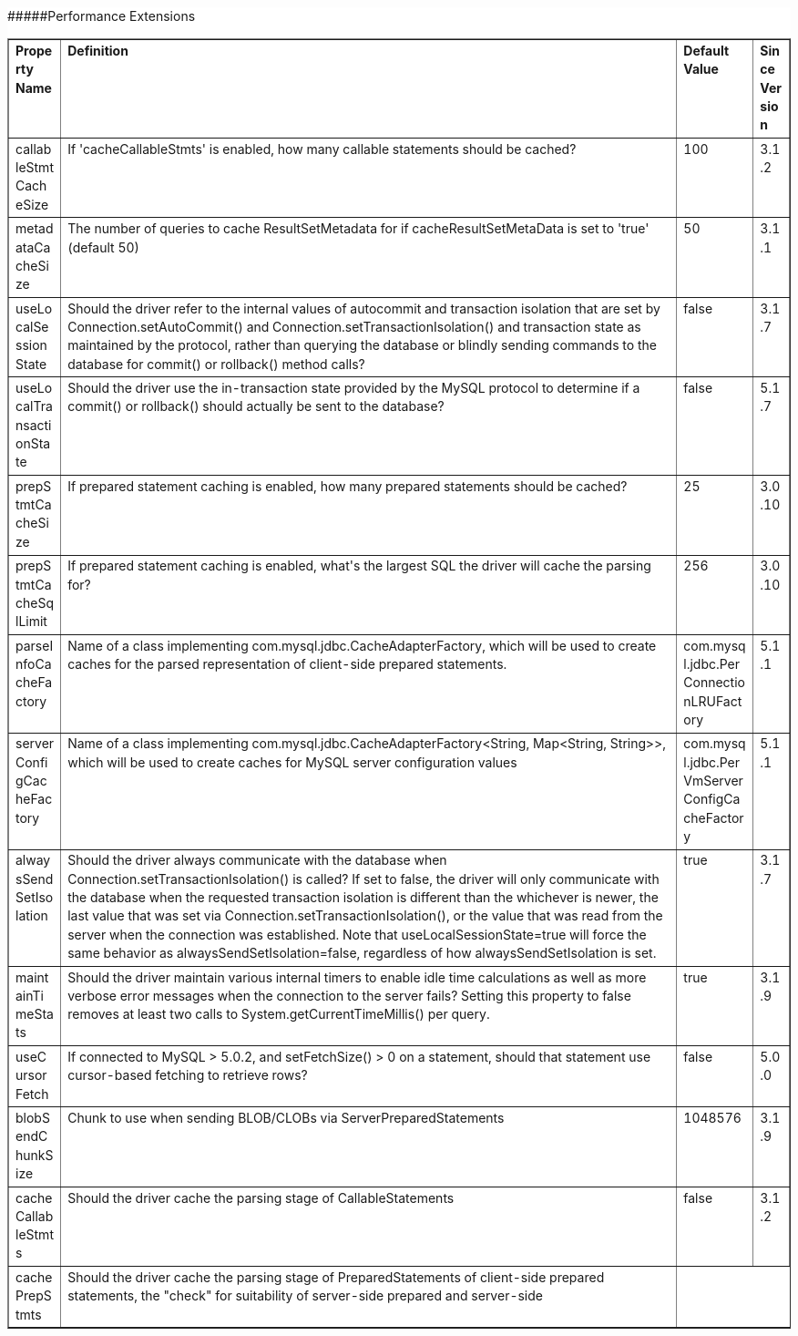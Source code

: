 #####Performance Extensions

<table summary="This table lists Connector/J Performance Extensions
          connection properties." border="1"><colgroup><col class="cj_propstbl_prop_name"><col class="cj_propstbl_prop_defn"><col class="cj_propstbl_default"><col class="cj_propstbl_since_version"></colgroup><tbody><tr><td scope="row"><span class="bold"><strong> Property Name </strong></span></td><td><span class="bold"><strong> Definition </strong></span></td><td><span class="bold"><strong> Default Value </strong></span></td><td><span class="bold"><strong> Since Version </strong></span></td></tr><tr><td scope="row">callableStmtCacheSize</td><td>If 'cacheCallableStmts' is enabled, how many callable statements should
                be cached?</td><td>100</td><td>3.1.2</td></tr><tr><td scope="row">metadataCacheSize</td><td>The number of queries to cache ResultSetMetadata for if
                cacheResultSetMetaData is set to 'true' (default 50)</td><td>50</td><td>3.1.1</td></tr><tr><td scope="row">useLocalSessionState</td><td>Should the driver refer to the internal values of autocommit and
                transaction isolation that are set by
                Connection.setAutoCommit() and
                Connection.setTransactionIsolation() and transaction
                state as maintained by the protocol, rather than
                querying the database or blindly sending commands to the
                database for commit() or rollback() method calls?</td><td>false</td><td>3.1.7</td></tr><tr><td scope="row">useLocalTransactionState</td><td>Should the driver use the in-transaction state provided by the MySQL
                protocol to determine if a commit() or rollback() should
                actually be sent to the database?</td><td>false</td><td>5.1.7</td></tr><tr><td scope="row">prepStmtCacheSize</td><td>If prepared statement caching is enabled, how many prepared statements
                should be cached?</td><td>25</td><td>3.0.10</td></tr><tr><td scope="row">prepStmtCacheSqlLimit</td><td>If prepared statement caching is enabled, what's the largest SQL the
                driver will cache the parsing for?</td><td>256</td><td>3.0.10</td></tr><tr><td scope="row">parseInfoCacheFactory</td><td>Name of a class implementing com.mysql.jdbc.CacheAdapterFactory, which
                will be used to create caches for the parsed
                representation of client-side prepared statements.</td><td>com.mysql.jdbc.PerConnectionLRUFactory</td><td>5.1.1</td></tr><tr><td scope="row">serverConfigCacheFactory</td><td>Name of a class implementing
                com.mysql.jdbc.CacheAdapterFactory&lt;String,
                Map&lt;String, String&gt;&gt;, which will be used to
                create caches for MySQL server configuration values</td><td>com.mysql.jdbc.PerVmServerConfigCacheFactory</td><td>5.1.1</td></tr><tr><td scope="row">alwaysSendSetIsolation</td><td>Should the driver always communicate with the database when
                Connection.setTransactionIsolation() is called? If set
                to false, the driver will only communicate with the
                database when the requested transaction isolation is
                different than the whichever is newer, the last value
                that was set via Connection.setTransactionIsolation(),
                or the value that was read from the server when the
                connection was established. Note that
                useLocalSessionState=true will force the same behavior
                as alwaysSendSetIsolation=false, regardless of how
                alwaysSendSetIsolation is set.</td><td>true</td><td>3.1.7</td></tr><tr><td scope="row">maintainTimeStats</td><td>Should the driver maintain various internal timers to enable idle time
                calculations as well as more verbose error messages when
                the connection to the server fails? Setting this
                property to false removes at least two calls to
                System.getCurrentTimeMillis() per query.</td><td>true</td><td>3.1.9</td></tr><tr><td scope="row">useCursorFetch</td><td>If connected to MySQL &gt; 5.0.2, and setFetchSize() &gt; 0 on a
                statement, should that statement use cursor-based
                fetching to retrieve rows?</td><td>false</td><td>5.0.0</td></tr><tr><td scope="row">blobSendChunkSize</td><td>Chunk to use when sending BLOB/CLOBs via ServerPreparedStatements</td><td>1048576</td><td>3.1.9</td></tr><tr><td scope="row">cacheCallableStmts</td><td>Should the driver cache the parsing stage of CallableStatements</td><td>false</td><td>3.1.2</td></tr><tr><td scope="row">cachePrepStmts</td><td>Should the driver cache the parsing stage of PreparedStatements of
                client-side prepared statements, the "check" for
                suitability of server-side prepared and server-side